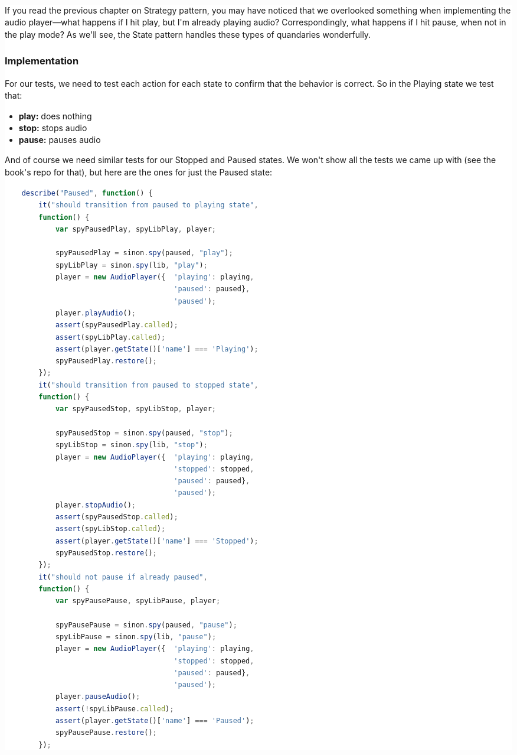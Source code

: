 If you read the previous chapter on Strategy pattern, you may have noticed that we overlooked something when implementing the audio player—what happens if I hit play, but I'm already playing audio? Correspondingly, what happens if I hit pause, when not in the play mode? As we'll see, the State pattern handles these types of quandaries wonderfully.

### Implementation

For our tests, we need to test each action for each state to confirm that the behavior is correct. So in the Playing state we test that:

* **play:** does nothing
* **stop:** stops audio 
* **pause:** pauses audio 

And of course we need similar tests for our Stopped and Paused states. We won't show all the tests we came up with (see the book's repo for that), but here are the ones for just the Paused state:

```javascript
	describe("Paused", function() {
		it("should transition from paused to playing state",
		function() {
			var spyPausedPlay, spyLibPlay, player;

			spyPausedPlay = sinon.spy(paused, "play");
			spyLibPlay = sinon.spy(lib, "play");
			player = new AudioPlayer({	'playing': playing, 
										'paused': paused},
										'paused');
			player.playAudio();
			assert(spyPausedPlay.called);
			assert(spyLibPlay.called);
			assert(player.getState()['name'] === 'Playing');
			spyPausedPlay.restore();
		});
		it("should transition from paused to stopped state",
		function() {
			var spyPausedStop, spyLibStop, player;

			spyPausedStop = sinon.spy(paused, "stop");
			spyLibStop = sinon.spy(lib, "stop");
			player = new AudioPlayer({	'playing': playing, 
										'stopped': stopped,
										'paused': paused},
										'paused');
			player.stopAudio();
			assert(spyPausedStop.called);
			assert(spyLibStop.called);
			assert(player.getState()['name'] === 'Stopped');
			spyPausedStop.restore();
		});
		it("should not pause if already paused",
		function() {
			var spyPausePause, spyLibPause, player;

			spyPausePause = sinon.spy(paused, "pause");
			spyLibPause = sinon.spy(lib, "pause");
			player = new AudioPlayer({	'playing': playing, 
										'stopped': stopped,
										'paused': paused},
										'paused');
			player.pauseAudio();
			assert(!spyLibPause.called);
			assert(player.getState()['name'] === 'Paused');
			spyPausePause.restore();
		});	
```